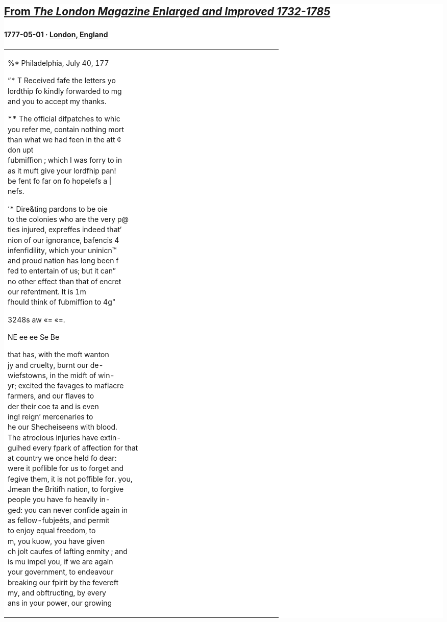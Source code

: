 
## [From _The London Magazine Enlarged and Improved 1732-1785_](https://archive.org/details/sim_london-magazine-enlarged-and-improved_1777-05_46/page/n29/mode/1up?view=theater)

#### 1777-05-01 &middot; [London, England](http://dbpedia.org/resource/London)

<table style="width: 100%;"><tr><td style="width: 50%">

  
%* Philadelphia, July 40, 177  
  
“* T Received fafe the letters yo  
lordthip fo kindly forwarded to mg  
and you to accept my thanks.  
  
** The official difpatches to whic  
you refer me, contain nothing mort  
than what we had feen in the att ¢  
don upt  
fubmiffion ; which I was forry to in  
as it muft give your lordfhip pan!  
be fent fo far on fo hopelefs a |  
nefs.  
  
‘* Dire&amp;ting pardons to be oie  
to the colonies who are the very p@  
ties injured, expreffes indeed that‘  
nion of our ignorance, bafencis 4  
infenfidility, which your uninicn™  
and proud nation has long been f  
fed to entertain of us; but it can”  
no other effect than that of encret  
our refentment. It is 1m  
fhould think of fubmiffion to 4g&quot;  
  
  
  
3248s aw «= «=.  
  
NE ee ee Se Be  
  
that has, with the moft wanton  
jy and cruelty, burnt our de-  
wiefstowns, in the midft of win-  
yr; excited the favages to maflacre  
farmers, and our flaves to  
der their coe ta and is even  
ing! reign’ mercenaries to  
he our Shecheiseens with blood.  
The atrocious injuries have extin-  
guihed every fpark of affection for that  
at country we once held fo dear:  
were it poflible for us to forget and  
fegive them, it is not poffible for. you,  
Jmean the Britifh nation, to forgive  
people you have fo heavily in-  
ged: you can never confide again in  
as fellow-fubjeéts, and permit  
to enjoy equal freedom, to  
m, you kuow, you have given  
ch jolt caufes of lafting enmity ; and  
is mu impel you, if we are again  
your government, to endeavour  
breaking our fpirit by the fevereft  
my, and obftructing, by every  
ans in your power, our growing  